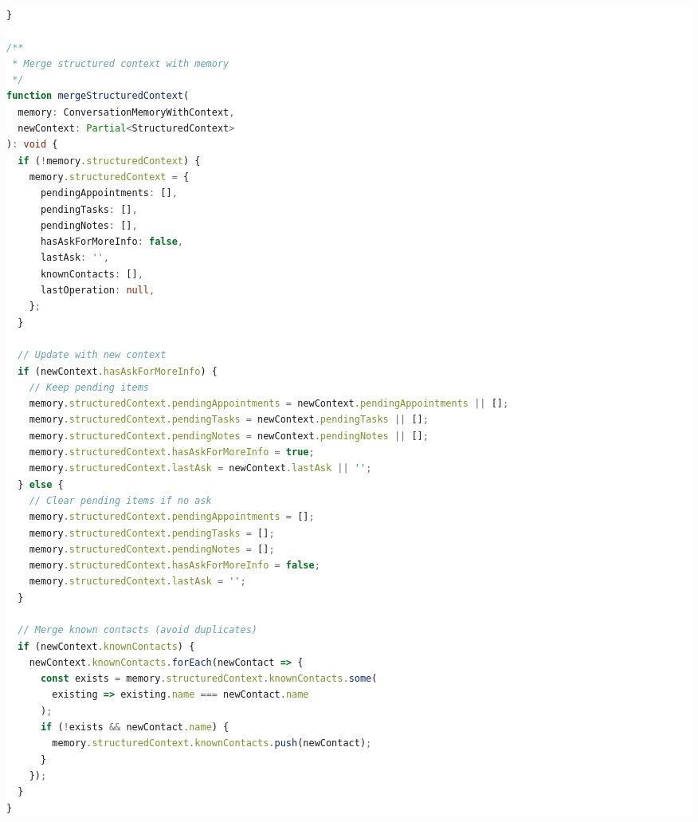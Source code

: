 ```typescript
}

/**
 * Merge structured context with memory
 */
function mergeStructuredContext(
  memory: ConversationMemoryWithContext,
  newContext: Partial<StructuredContext>
): void {
  if (!memory.structuredContext) {
    memory.structuredContext = {
      pendingAppointments: [],
      pendingTasks: [],
      pendingNotes: [],
      hasAskForMoreInfo: false,
      lastAsk: '',
      knownContacts: [],
      lastOperation: null,
    };
  }

  // Update with new context
  if (newContext.hasAskForMoreInfo) {
    // Keep pending items
    memory.structuredContext.pendingAppointments = newContext.pendingAppointments || [];
    memory.structuredContext.pendingTasks = newContext.pendingTasks || [];
    memory.structuredContext.pendingNotes = newContext.pendingNotes || [];
    memory.structuredContext.hasAskForMoreInfo = true;
    memory.structuredContext.lastAsk = newContext.lastAsk || '';
  } else {
    // Clear pending items if no ask
    memory.structuredContext.pendingAppointments = [];
    memory.structuredContext.pendingTasks = [];
    memory.structuredContext.pendingNotes = [];
    memory.structuredContext.hasAskForMoreInfo = false;
    memory.structuredContext.lastAsk = '';
  }

  // Merge known contacts (avoid duplicates)
  if (newContext.knownContacts) {
    newContext.knownContacts.forEach(newContact => {
      const exists = memory.structuredContext.knownContacts.some(
        existing => existing.name === newContact.name
      );
      if (!exists && newContact.name) {
        memory.structuredContext.knownContacts.push(newContact);
      }
    });
  }
}
```
